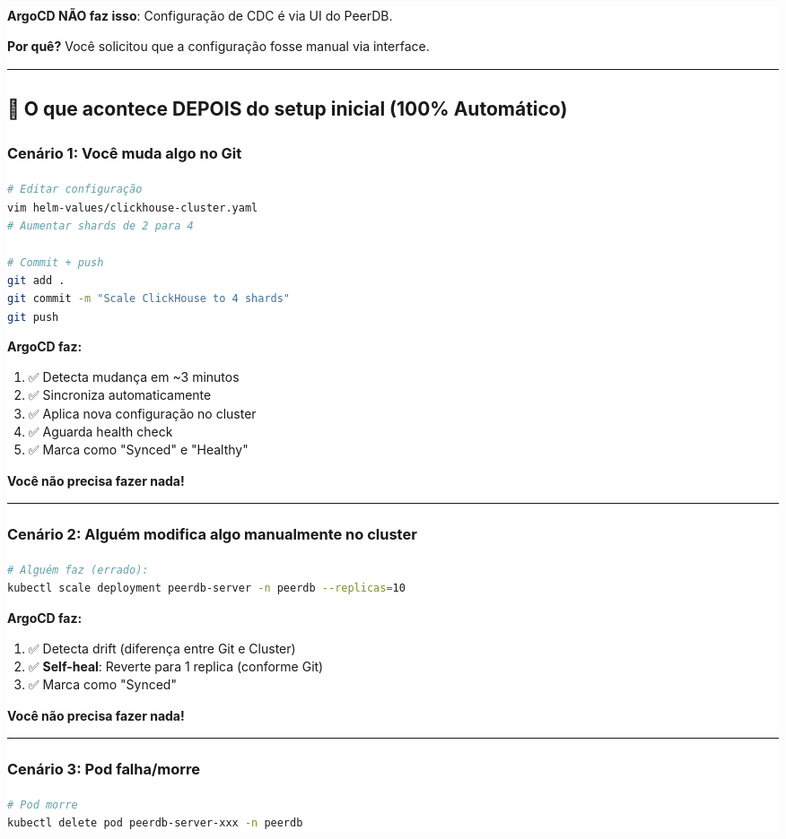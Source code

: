 **ArgoCD NÃO faz isso**: Configuração de CDC é via UI do PeerDB.

**Por quê?** Você solicitou que a configuração fosse manual via interface.

---

## 🔄 O que acontece DEPOIS do setup inicial (100% Automático)

### Cenário 1: Você muda algo no Git

```bash
# Editar configuração
vim helm-values/clickhouse-cluster.yaml
# Aumentar shards de 2 para 4

# Commit + push
git add .
git commit -m "Scale ClickHouse to 4 shards"
git push
```

**ArgoCD faz:**
1. ✅ Detecta mudança em ~3 minutos
2. ✅ Sincroniza automaticamente
3. ✅ Aplica nova configuração no cluster
4. ✅ Aguarda health check
5. ✅ Marca como "Synced" e "Healthy"

**Você não precisa fazer nada!**

---

### Cenário 2: Alguém modifica algo manualmente no cluster

```bash
# Alguém faz (errado):
kubectl scale deployment peerdb-server -n peerdb --replicas=10
```

**ArgoCD faz:**
1. ✅ Detecta drift (diferença entre Git e Cluster)
2. ✅ **Self-heal**: Reverte para 1 replica (conforme Git)
3. ✅ Marca como "Synced"

**Você não precisa fazer nada!**

---

### Cenário 3: Pod falha/morre

```bash
# Pod morre
kubectl delete pod peerdb-server-xxx -n peerdb
```
